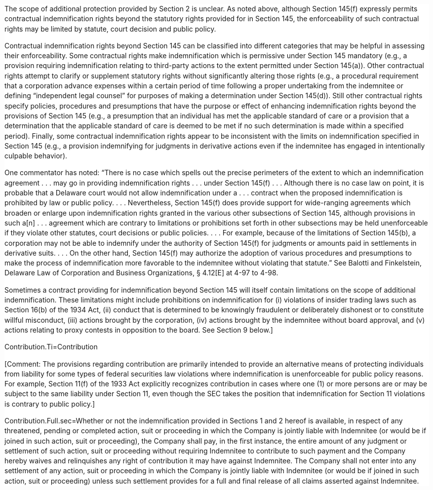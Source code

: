 The scope of additional protection provided by Section 2 is unclear.  As noted above, although Section 145(f) expressly permits contractual indemnification rights beyond the statutory rights provided for in Section 145, the enforceability of such contractual rights may be limited by statute, court decision and public policy.

Contractual indemnification rights beyond Section 145 can be classified into different categories that may be helpful in assessing their enforceability.  Some contractual rights make indemnification which is permissive under Section 145 mandatory (e.g., a provision requiring indemnification relating to third-party actions to the extent permitted under Section 145(a)).  Other contractual rights attempt to clarify or supplement statutory rights without significantly altering those rights (e.g., a procedural requirement that a corporation advance expenses within a certain period of time following a proper undertaking from the indemnitee or defining “independent legal counsel” for purposes of making a determination under Section 145(d)).  Still other contractual rights specify policies, procedures and presumptions that have the purpose or effect of enhancing indemnification rights beyond the provisions of Section 145 (e.g., a presumption that an individual has met the applicable standard of care or a provision that a determination that the applicable standard of care is deemed to be met if no such determination is made within a specified period).  Finally, some contractual indemnification rights appear to be inconsistent with the limits on indemnification specified in Section 145 (e.g., a provision indemnifying for judgments in derivative actions even if the indemnitee has engaged in intentionally culpable behavior).

One commentator has noted:  “There is no case which spells out the precise perimeters of the extent to which an indemnification agreement . . . may go in providing indemnification rights . . . under Section 145(f) . . .  Although there is no case law on point, it is probable that a Delaware court would not allow indemnification under a . . . contract when the proposed indemnification is prohibited by law or public policy. . . . Nevertheless, Section 145(f) does provide support for wide-ranging agreements which broaden or enlarge upon indemnification rights granted in the various other subsections of Section 145, although provisions in such a[n] . . . agreement which are contrary to limitations or prohibitions set forth in other subsections may be held unenforceable if they violate other statutes, court decisions or public policies. . . . For example, because of the limitations of Section 145(b), a corporation may not be able to indemnify under the authority of Section 145(f) for judgments or amounts paid in settlements in derivative suits. . . . On the other hand, Section 145(f) may authorize the adoption of various procedures and presumptions to make the process of indemnification more favorable to the indemnitee without violating that statute.”  See Balotti and Finkelstein, Delaware Law of Corporation and Business Organizations, § 4.12[E] at 4-97 to 4-98.

Sometimes a contract providing for indemnification beyond Section 145 will itself contain limitations on the scope of additional indemnification.  These limitations might include prohibitions on indemnification for (i) violations of insider trading laws such as Section 16(b) of the 1934 Act, (ii) conduct that is determined to be knowingly fraudulent or deliberately dishonest or to constitute willful misconduct, (iii) actions brought by the corporation, (iv) actions brought by the indemnitee without board approval, and (v) actions relating to proxy contests in opposition to the board.  See Section 9 below.]

Contribution.Ti=Contribution

[Comment:  The provisions regarding contribution are primarily intended to provide an alternative means of protecting individuals from liability for some types of federal securities law violations where indemnification is unenforceable for public policy reasons.  For example, Section 11(f) of the 1933 Act explicitly recognizes contribution in cases where one (1) or more persons are or may be subject to the same liability under Section 11, even though the SEC takes the position that indemnification for Section 11 violations is contrary to public policy.]

Contribution.Full.sec=Whether or not the indemnification provided in Sections 1 and 2 hereof is available, in respect of any threatened, pending or completed action, suit or proceeding in which the Company is jointly liable with Indemnitee (or would be if joined in such action, suit or proceeding), the Company shall pay, in the first instance, the entire amount of any judgment or settlement of such action, suit or proceeding without requiring Indemnitee to contribute to such payment and the Company hereby waives and relinquishes any right of contribution it may have against Indemnitee.  The Company shall not enter into any settlement of any action, suit or proceeding in which the Company is jointly liable with Indemnitee (or would be if joined in such action, suit or proceeding) unless such settlement provides for a full and final release of all claims asserted against Indemnitee.

